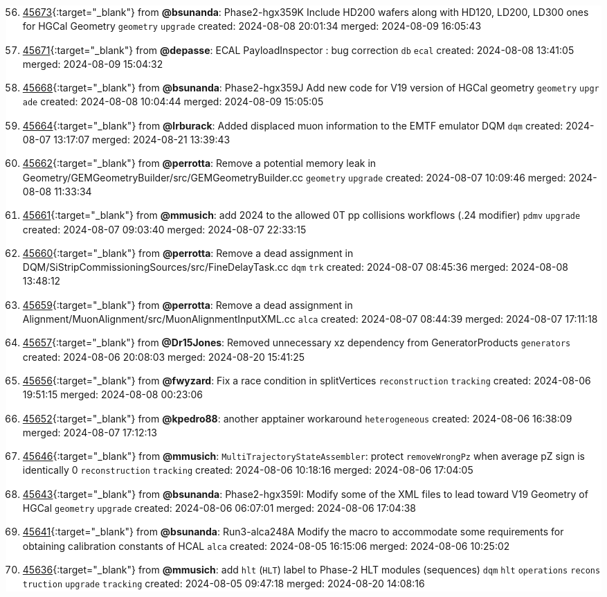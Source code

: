 56. [45673](http://github.com/cms-sw/cmssw/pull/45673){:target="_blank"}  from **@bsunanda**: Phase2-hgx359K Include HD200 wafers along with HD120, LD200, LD300 ones for HGCal Geometry `geometry` `upgrade` created: 2024-08-08 20:01:34 merged: 2024-08-09 16:05:43

57. [45671](http://github.com/cms-sw/cmssw/pull/45671){:target="_blank"}  from **@depasse**: ECAL PayloadInspector : bug correction `db` `ecal` created: 2024-08-08 13:41:05 merged: 2024-08-09 15:04:32

58. [45668](http://github.com/cms-sw/cmssw/pull/45668){:target="_blank"}  from **@bsunanda**: Phase2-hgx359J Add new code for V19 version of HGCal geometry `geometry` `upgrade` created: 2024-08-08 10:04:44 merged: 2024-08-09 15:05:05

59. [45664](http://github.com/cms-sw/cmssw/pull/45664){:target="_blank"}  from **@lrburack**: Added displaced muon information to the EMTF emulator DQM `dqm` created: 2024-08-07 13:17:07 merged: 2024-08-21 13:39:43

60. [45662](http://github.com/cms-sw/cmssw/pull/45662){:target="_blank"}  from **@perrotta**: Remove a potential memory leak in Geometry/GEMGeometryBuilder/src/GEMGeometryBuilder.cc `geometry` `upgrade` created: 2024-08-07 10:09:46 merged: 2024-08-08 11:33:34

61. [45661](http://github.com/cms-sw/cmssw/pull/45661){:target="_blank"}  from **@mmusich**: add 2024 to the allowed 0T pp collisions workflows (.24 modifier) `pdmv` `upgrade` created: 2024-08-07 09:03:40 merged: 2024-08-07 22:33:15

62. [45660](http://github.com/cms-sw/cmssw/pull/45660){:target="_blank"}  from **@perrotta**: Remove a dead assignment in DQM/SiStripCommissioningSources/src/FineDelayTask.cc `dqm` `trk` created: 2024-08-07 08:45:36 merged: 2024-08-08 13:48:12

63. [45659](http://github.com/cms-sw/cmssw/pull/45659){:target="_blank"}  from **@perrotta**: Remove a dead assignment in Alignment/MuonAlignment/src/MuonAlignmentInputXML.cc `alca` created: 2024-08-07 08:44:39 merged: 2024-08-07 17:11:18

64. [45657](http://github.com/cms-sw/cmssw/pull/45657){:target="_blank"}  from **@Dr15Jones**: Removed unnecessary xz dependency from GeneratorProducts `generators` created: 2024-08-06 20:08:03 merged: 2024-08-20 15:41:25

65. [45656](http://github.com/cms-sw/cmssw/pull/45656){:target="_blank"}  from **@fwyzard**: Fix a race condition in splitVertices `reconstruction` `tracking` created: 2024-08-06 19:51:15 merged: 2024-08-08 00:23:06

66. [45652](http://github.com/cms-sw/cmssw/pull/45652){:target="_blank"}  from **@kpedro88**: another apptainer workaround `heterogeneous` created: 2024-08-06 16:38:09 merged: 2024-08-07 17:12:13

67. [45646](http://github.com/cms-sw/cmssw/pull/45646){:target="_blank"}  from **@mmusich**: `MultiTrajectoryStateAssembler`: protect `removeWrongPz` when average pZ sign is identically 0 `reconstruction` `tracking` created: 2024-08-06 10:18:16 merged: 2024-08-06 17:04:05

68. [45643](http://github.com/cms-sw/cmssw/pull/45643){:target="_blank"}  from **@bsunanda**: Phase2-hgx359I: Modify some of the XML files to lead toward V19 Geometry of HGCal `geometry` `upgrade` created: 2024-08-06 06:07:01 merged: 2024-08-06 17:04:38

69. [45641](http://github.com/cms-sw/cmssw/pull/45641){:target="_blank"}  from **@bsunanda**: Run3-alca248A Modify the macro to accommodate some requirements for obtaining calibration constants of HCAL `alca` created: 2024-08-05 16:15:06 merged: 2024-08-06 10:25:02

70. [45636](http://github.com/cms-sw/cmssw/pull/45636){:target="_blank"}  from **@mmusich**: add `hlt` (`HLT`) label to Phase-2 HLT modules (sequences) `dqm` `hlt` `operations` `reconstruction` `upgrade` `tracking` created: 2024-08-05 09:47:18 merged: 2024-08-20 14:08:16
